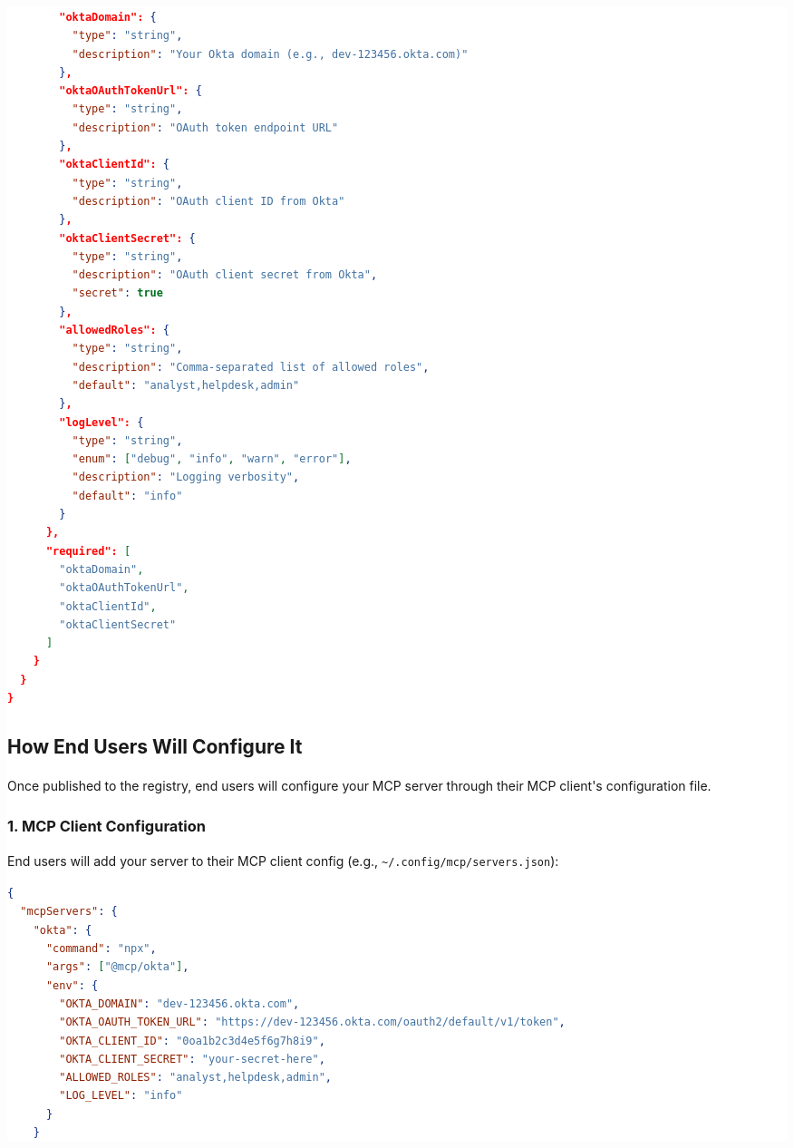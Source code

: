 ```json
        "oktaDomain": {
          "type": "string",
          "description": "Your Okta domain (e.g., dev-123456.okta.com)"
        },
        "oktaOAuthTokenUrl": {
          "type": "string",
          "description": "OAuth token endpoint URL"
        },
        "oktaClientId": {
          "type": "string",
          "description": "OAuth client ID from Okta"
        },
        "oktaClientSecret": {
          "type": "string",
          "description": "OAuth client secret from Okta",
          "secret": true
        },
        "allowedRoles": {
          "type": "string",
          "description": "Comma-separated list of allowed roles",
          "default": "analyst,helpdesk,admin"
        },
        "logLevel": {
          "type": "string",
          "enum": ["debug", "info", "warn", "error"],
          "description": "Logging verbosity",
          "default": "info"
        }
      },
      "required": [
        "oktaDomain",
        "oktaOAuthTokenUrl",
        "oktaClientId",
        "oktaClientSecret"
      ]
    }
  }
}
```

## How End Users Will Configure It

Once published to the registry, end users will configure your MCP server through their MCP client's configuration file.

### 1. MCP Client Configuration

End users will add your server to their MCP client config (e.g., `~/.config/mcp/servers.json`):

```json
{
  "mcpServers": {
    "okta": {
      "command": "npx",
      "args": ["@mcp/okta"],
      "env": {
        "OKTA_DOMAIN": "dev-123456.okta.com",
        "OKTA_OAUTH_TOKEN_URL": "https://dev-123456.okta.com/oauth2/default/v1/token",
        "OKTA_CLIENT_ID": "0oa1b2c3d4e5f6g7h8i9",
        "OKTA_CLIENT_SECRET": "your-secret-here",
        "ALLOWED_ROLES": "analyst,helpdesk,admin",
        "LOG_LEVEL": "info"
      }
    }
```